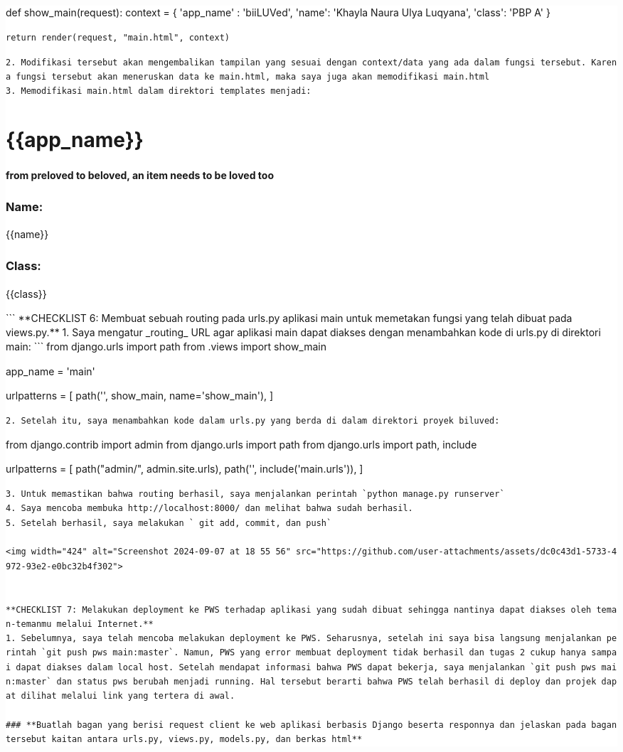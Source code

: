 def show_main(request):
    context = {
        'app_name' : 'biiLUVed',
        'name': 'Khayla Naura Ulya Luqyana',
        'class': 'PBP A'
    }

    return render(request, "main.html", context)
```
2. Modifikasi tersebut akan mengembalikan tampilan yang sesuai dengan context/data yang ada dalam fungsi tersebut. Karena fungsi tersebut akan meneruskan data ke main.html, maka saya juga akan memodifikasi main.html
3. Memodifikasi main.html dalam direktori templates menjadi:
```
<h1>{{app_name}}</h1>
<h4>from preloved to beloved, an item needs to be loved too </h4>

<h3>Name: </h3>
<p>{{name}}</p>

<h3>Class: </h3>
<p>{{class}}</p>
```
**CHECKLIST 6: Membuat sebuah routing pada urls.py aplikasi main untuk memetakan fungsi yang telah dibuat pada views.py.**
1. Saya mengatur _routing_ URL agar aplikasi main dapat diakses dengan menambahkan kode di urls.py di direktori main:
```
from django.urls import path
from .views import show_main

app_name = 'main'

urlpatterns = [
    path('', show_main, name='show_main'),
]
```
2. Setelah itu, saya menambahkan kode dalam urls.py yang berda di dalam direktori proyek biluved:
```
from django.contrib import admin
from django.urls import path
from django.urls import path, include

urlpatterns = [
    path("admin/", admin.site.urls),
    path('', include('main.urls')),
]
```
3. Untuk memastikan bahwa routing berhasil, saya menjalankan perintah `python manage.py runserver`
4. Saya mencoba membuka http://localhost:8000/ dan melihat bahwa sudah berhasil.
5. Setelah berhasil, saya melakukan ` git add, commit, dan push`
   
<img width="424" alt="Screenshot 2024-09-07 at 18 55 56" src="https://github.com/user-attachments/assets/dc0c43d1-5733-4972-93e2-e0bc32b4f302">


**CHECKLIST 7: Melakukan deployment ke PWS terhadap aplikasi yang sudah dibuat sehingga nantinya dapat diakses oleh teman-temanmu melalui Internet.**
1. Sebelumnya, saya telah mencoba melakukan deployment ke PWS. Seharusnya, setelah ini saya bisa langsung menjalankan perintah `git push pws main:master`. Namun, PWS yang error membuat deployment tidak berhasil dan tugas 2 cukup hanya sampai dapat diakses dalam local host. Setelah mendapat informasi bahwa PWS dapat bekerja, saya menjalankan `git push pws main:master` dan status pws berubah menjadi running. Hal tersebut berarti bahwa PWS telah berhasil di deploy dan projek dapat dilihat melalui link yang tertera di awal.

### **Buatlah bagan yang berisi request client ke web aplikasi berbasis Django beserta responnya dan jelaskan pada bagan tersebut kaitan antara urls.py, views.py, models.py, dan berkas html**

```
